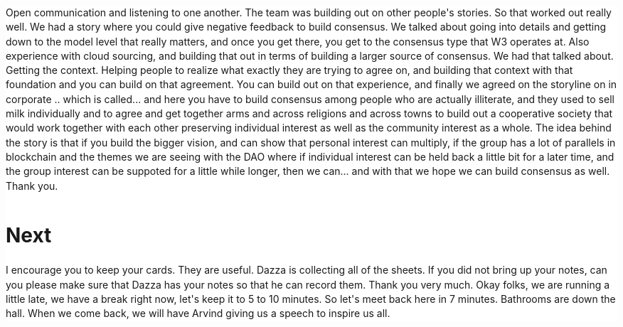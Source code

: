 Open communication and listening to one another. The team was building out on other people's stories. So that worked out really well. We had a story where you could give negative feedback to build consensus. We talked about going into details and getting down to the model level that really matters, and once you get there, you get to the consensus type that W3 operates at. Also experience with cloud sourcing, and building that out in terms of building a larger source of consensus. We had that talked about. Getting the context. Helping people to realize what exactly they are trying to agree on, and building that context with that foundation and you can build on that agreement.  You can build out on that experience, and finally we agreed on the storyline on in corporate .. which is called... and here you have to build consensus among people who are actually illiterate, and they used to sell milk individually and to agree and get together arms and across religions and across towns to build out a cooperative society that would work together with each other preserving individual interest as well as the community interest as a whole. The idea behind the story is that if you build the bigger vision, and can show that personal interest can multiply, if the group has a lot of parallels in blockchain and the themes we are seeing with the DAO where if individual interest can be held back a little bit for a later time, and the group interest can be suppoted for a little while longer, then we can... and with that we hope we can build consensus as well. Thank you.

# Next

I encourage you to keep your cards. They are useful. Dazza is collecting all of the sheets. If you did not bring up your notes, can you please make sure that Dazza has your notes so that he can record them. Thank you very much. Okay folks, we are running a little late, we have a break right now, let's keep it to 5 to 10 minutes. So let's meet back here in 7 minutes. Bathrooms are down the hall. When we come back, we will have Arvind giving us a speech to inspire us all.
